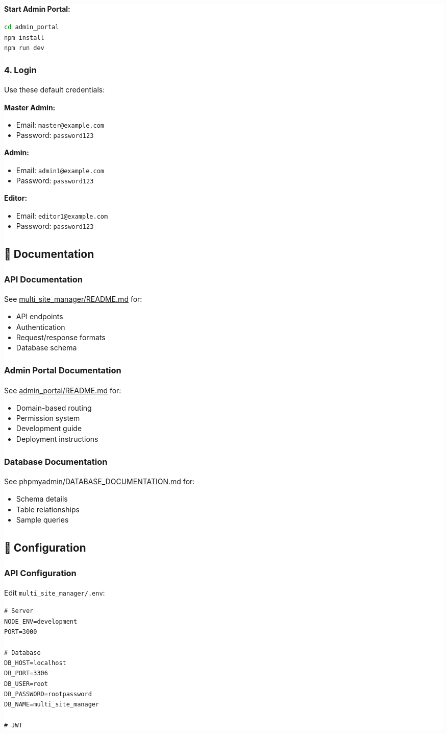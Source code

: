 **Start Admin Portal:**
```bash
cd admin_portal
npm install
npm run dev
```

### 4. Login

Use these default credentials:

**Master Admin:**
- Email: `master@example.com`
- Password: `password123`

**Admin:**
- Email: `admin1@example.com`
- Password: `password123`

**Editor:**
- Email: `editor1@example.com`
- Password: `password123`

## 📖 Documentation

### API Documentation
See [multi_site_manager/README.md](multi_site_manager/README.md) for:
- API endpoints
- Authentication
- Request/response formats
- Database schema

### Admin Portal Documentation
See [admin_portal/README.md](admin_portal/README.md) for:
- Domain-based routing
- Permission system
- Development guide
- Deployment instructions

### Database Documentation
See [phpmyadmin/DATABASE_DOCUMENTATION.md](phpmyadmin/DATABASE_DOCUMENTATION.md) for:
- Schema details
- Table relationships
- Sample queries

## 🔧 Configuration

### API Configuration

Edit `multi_site_manager/.env`:

```env
# Server
NODE_ENV=development
PORT=3000

# Database
DB_HOST=localhost
DB_PORT=3306
DB_USER=root
DB_PASSWORD=rootpassword
DB_NAME=multi_site_manager

# JWT
```